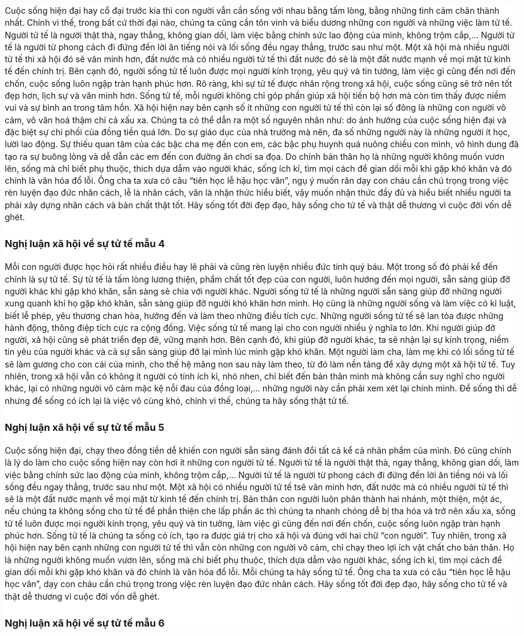 Cuộc sống hiện đại hay cổ đại trước kia thì con người vẫn cần sống với nhau bằng tấm lòng, bằng những tình cảm chân thành nhất. Chính vì thế, trong bất cứ thời đại nào, chúng ta cũng cần tôn vinh và biểu dương những con người và những việc làm tử tế. Người tử tế là người thật thà, ngay thẳng, không gian dối, làm việc bằng chính sức lao động của mình, không trộm cắp,... Người tử tế là người từ phong cách đi đứng đến lời ăn tiếng nói và lối sống đều ngay thẳng, trước sau như một. Một xã hội mà nhiều người tử tế thì xã hội đó sẽ văn minh hơn, đất nước mà có nhiều người tử tế thì đất nước đó sẽ là một đất nước mạnh về mọi mặt từ kinh tế đến chính trị. Bên cạnh đó, người sống tử tế luôn được mọi người kính trọng, yêu quý và tin tưởng, làm việc gì cũng đến nơi đến chốn, cuộc sống luôn ngập tràn hạnh phúc hơn. Rõ ràng, khi sự tử tế được nhân rộng trong xã hội, cuộc sống cũng sẽ trở nên tốt đẹp hơn, lịch sự và văn minh hơn. Sống tử tế, mỗi người không chỉ góp phần giúp xã hội tiến bộ hơn mà còn tìm thấy được niềm vui và sự bình an trong tâm hồn. Xã hội hiện nay bên cạnh số ít những con người tử tế thì còn lại số đông là những con người vô cảm, vô văn hoá thậm chí cả xấu xa. Chúng ta có thể dẫn ra một số nguyên nhân như: do ảnh hưởng của cuộc sống hiện đại và đặc biệt sự chi phối của đồng tiền quá lớn. Do sự giáo dục của nhà trường mà nên, đa số những người này là những người ít học, lười lao động. Sự thiếu quan tâm của các bậc cha mẹ đến con em, các bậc phụ huynh quá nuông chiều con mình, vô hình dung đã tạo ra sự buông lỏng và dễ dẫn các em đến con đường ăn chơi sa đọa. Do chính bản thân họ là những người không muốn vươn lên, sống mà chỉ biết phụ thuộc, thích dựa dẫm vào người khác, sống ích kỉ, tìm mọi cách để gian dối mỗi khi gặp khó khăn và đó chính là văn hóa đổ lỗi. Ông cha ta xưa có câu “tiên học lễ hậu học văn”, ngụ ý muốn răn dạy con cháu cần chú trọng trong việc rèn luyện đạo đức nhân cách, lễ là nhân cách, văn là nhận thức hiểu biết, vậy muốn nhận thức đầy đủ và hiểu biết nhiều người ta phải xây dựng nhân cách và bản chất thật tốt. Hãy sống tốt đời đẹp đạo, hãy sống cho tử tế và thật dễ thương vì cuộc đời vốn dễ ghét.
### Nghị luận xã hội về sự tử tế mẫu 4
Mỗi con người được học hỏi rất nhiều điều hay lẽ phải và cũng rèn luyện nhiều đức tính quý báu. Một trong số đó phải kể đến chính là sự tử tế. Sự tử tế là tấm lòng lương thiện, phẩm chất tốt đẹp của con người, luôn hướng đến mọi người, sẵn sàng giúp đỡ người khác khi gặp khó khăn, sẵn sàng sẻ chia với người khác. Người sống tử tế là những người sẵn sàng giúp đỡ những người xung quanh khi họ gặp khó khăn, sẵn sàng giúp đỡ người khó khăn hơn mình. Họ cũng là những người sống và làm việc có kỉ luật, biết lễ phép, yêu thương chan hòa, hướng đến và làm theo những điều tích cực. Những người sống tử tế sẽ lan tỏa được những hành động, thông điệp tích cực ra cộng đồng. Việc sống tử tế mang lại cho con người nhiều ý nghĩa to lớn. Khi người giúp đỡ người, xã hội cũng sẽ phát triển đẹp đẽ, vững mạnh hơn. Bên cạnh đó, khi giúp đỡ người khác, ta sẽ nhận lại sự kính trọng, niềm tin yêu của người khác và cả sự sẵn sàng giúp đỡ lại mình lúc mình gặp khó khăn. Một người làm cha, làm mẹ khi có lối sống tử tế sẽ làm gương cho con cái của mình, cho thế hệ măng non sau này làm theo, từ đó làm nền tảng để xây dựng một xã hội tử tế. Tuy nhiên, trong xã hội vẫn có không ít người có tính ích kỉ, nhỏ nhen, chỉ biết đến bản thân mình mà không cần suy nghĩ cho người khác, lại có những người vô cảm mặc kệ nỗi đau của đồng loại,… những người này cần phải xem xét lại chính mình. Để sống thì dễ nhưng để sống có ích lại là việc vô cùng khó, chính vì thế, chúng ta hãy sống thật tử tế.
### Nghị luận xã hội về sự tử tế mẫu 5
Cuộc sống hiện đại, chạy theo đồng tiền dễ khiến con người sẵn sàng đánh đổi tất cả kể cả nhân phẩm của mình. Đó cũng chính là lý do làm cho cuộc sống hiện nay còn hơi ít những con người tử tế. Người tử tế là người thật thà, ngay thẳng, không gian dối, làm việc bằng chính sức lao động của mình, không trộm cắp,... Người tử tế là người từ phong cách đi đứng đến lời ăn tiếng nói và lối sống đều ngay thẳng, trước sau như một. Một xã hội có nhiều người tử tế tsẽ văn minh hơn, đất nước mà có nhiều người tử tế thì sẽ là một đất nước mạnh về mọi mặt từ kinh tế đến chính trị. Bản thân con người luôn phân thành hai nhánh, một thiện, một ác, nếu chúng ta không sống cho tử tế để phần thiện che lấp phần ác thì chúng ta nhanh chóng dễ bị tha hóa và trở nên xấu xa, sống tử tế luôn được mọi người kính trọng, yêu quý và tin tưởng, làm việc gì cũng đến nơi đến chốn, cuộc sống luôn ngập tràn hạnh phúc hơn. Sống tử tế là chúng ta sống có ích, tạo ra được giá trị cho xã hội và đúng với hai chữ “con người”. Tuy nhiên, trong xã hội hiện nay bên cạnh những con người tử tế thì vẫn còn những con người vô cảm, chỉ chạy theo lợi ích vật chất cho bản thân. Họ là những người không muốn vươn lên, sống mà chỉ biết phụ thuộc, thích dựa dẫm vào người khác, sống ích kỉ, tìm mọi cách để gian dối mỗi khi gặp khó khăn và đó chính là văn hóa đổ lỗi. Mỗi chúng ta hãy sống tử tế. Ông cha ta xưa có câu “tiên học lễ hậu học văn”, dạy con cháu cần chú trọng trong việc rèn luyện đạo đức nhân cách. Hãy sống tốt đời đẹp đạo, hãy sống cho tử tế và thật dễ thương vì cuộc đời vốn dễ ghét.
### Nghị luận xã hội về sự tử tế mẫu 6